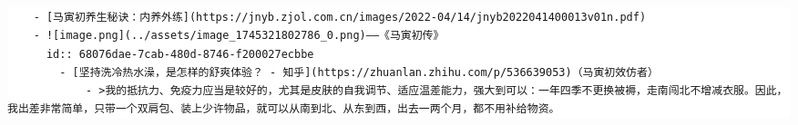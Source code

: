 		- [马寅初养生秘诀：内养外练](https://jnyb.zjol.com.cn/images/2022-04/14/jnyb2022041400013v01n.pdf)
		- ![image.png](../assets/image_1745321802786_0.png)——《马寅初传》
		  id:: 68076dae-7cab-480d-8746-f200027ecbbe
			- [坚持洗冷热水澡，是怎样的舒爽体验？ - 知乎](https://zhuanlan.zhihu.com/p/536639053)（马寅初效仿者）
				- >我的抵抗力、免疫力应当是较好的，尤其是皮肤的自我调节、适应温差能力，强大到可以：一年四季不更换被褥，走南闯北不增减衣服。因此，我出差非常简单，只带一个双肩包、装上少许物品，就可以从南到北、从东到西，出去一两个月，都不用补给物资。